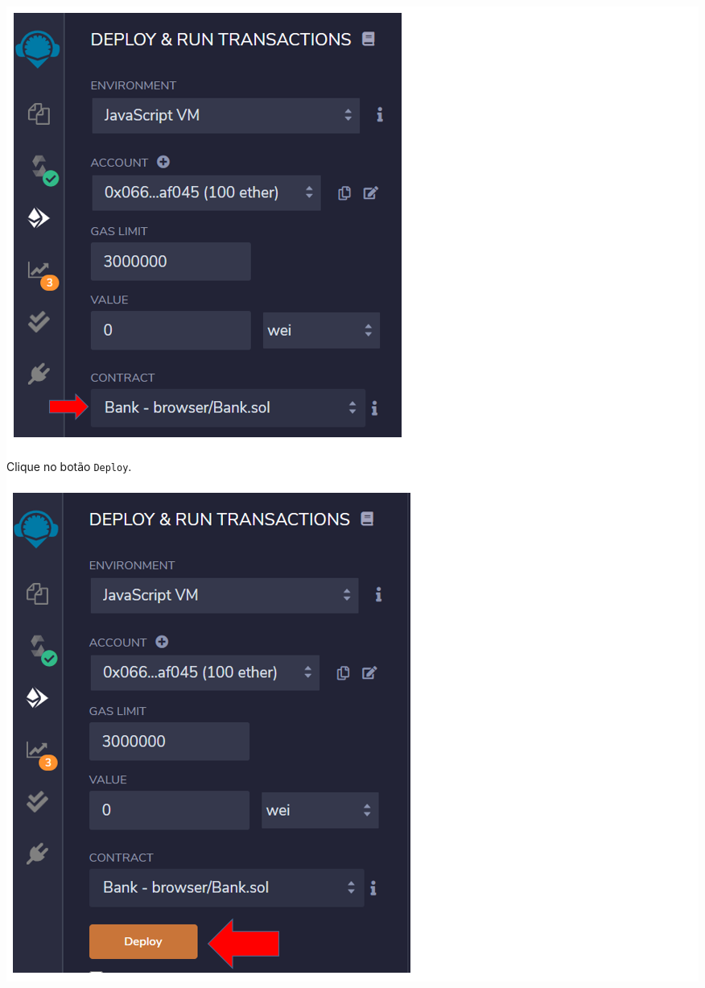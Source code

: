 ![select contract](../../../images/projects/blockopoly-01/image-19.png)

Clique no botão `Deploy`.

![deploy](../../../images/projects/blockopoly-01/image-20.png)
